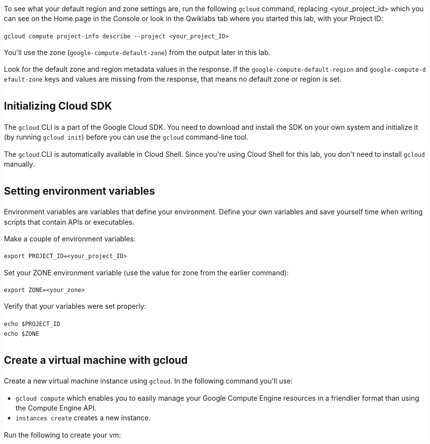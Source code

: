 To see what your default region and zone settings are, run the following
`gcloud` command, replacing \<your\_project\_id\> which you can see on
the Home page in the Console or look in the Qwiklabs tab where you
started this lab, with your Project ID:

    gcloud compute project-info describe --project <your_project_ID>

You'll use the zone (`google-compute-default-zone`) from the output
later in this lab.

Look for the default zone and region metadata values in the response. If
the `google-compute-default-region` and `google-compute-default-zone`
keys and values are missing from the response, that means no default
zone or region is set.

Initializing Cloud SDK
----------------------

The `gcloud` CLI is a part of the Google Cloud SDK. You need to download
and install the SDK on your own system and initialize it (by running
`gcloud init`) before you can use the `gcloud` command-line tool.

The `gcloud` CLI is automatically available in Cloud Shell. Since you're
using Cloud Shell for this lab, you don't need to install `gcloud`
manually.

Setting environment variables
-----------------------------

Environment variables are variables that define your environment. Define
your own variables and save yourself time when writing scripts that
contain APIs or executables.

Make a couple of environment variables:

    export PROJECT_ID=<your_project_ID>

Set your ZONE environment variable (use the value for zone from the
earlier command):

    export ZONE=<your_zone>

Verify that your variables were set properly:

    echo $PROJECT_ID
    echo $ZONE

Create a virtual machine with gcloud
------------------------------------

Create a new virtual machine instance using `gcloud`. In the following
command you'll use:

-   `gcloud compute` which enables you to easily manage your Google
    Compute Engine resources in a friendlier format than using the
    Compute Engine API.
-   `instances create` creates a new instance.

Run the following to create your vm:
